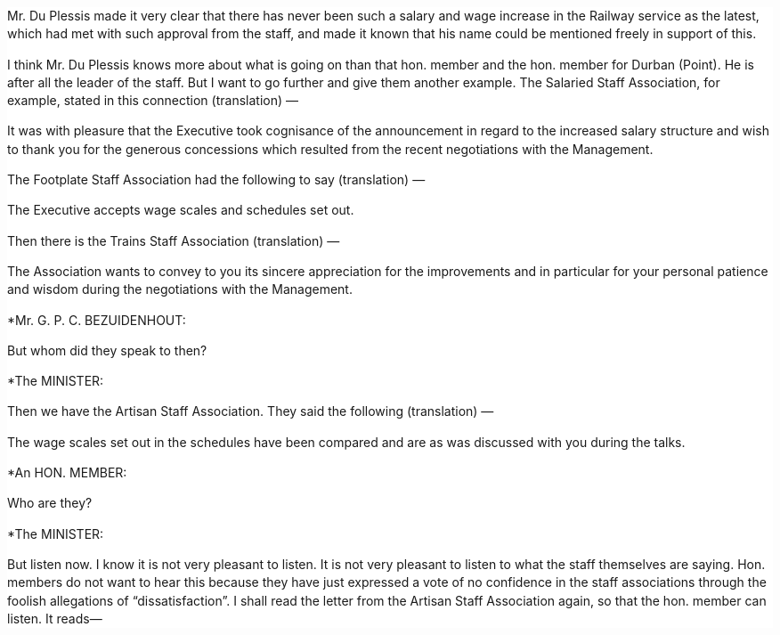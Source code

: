 <block name="quote">Mr. Du Plessis made it very clear that there has never been such a salary and wage increase in the Railway service as the latest, which had met with such approval from the staff, and made it known that his name could be mentioned freely in support of this.</block>

<p>I think Mr. Du Plessis knows more about what is going on than that hon. member and the hon. member for Durban (Point). He is after all the leader of the staff. But I want to go further and give them another example. The Salaried Staff Association, for example, stated in this connection (translation) &#x2014;</p>

<block name="quote">It was with pleasure that the Executive took cognisance of the announcement in regard to the increased salary structure and wish to thank you for the generous concessions which resulted from the recent negotiations with the Management.</block>

<p>The Footplate Staff Association had the following to say (translation) &#x2014;</p>

<block name="quote">The Executive accepts wage scales and schedules set out.</block>

<p>Then there is the Trains Staff Association (translation) &#x2014;</p>

<block name="quote">The Association wants to convey to you its sincere appreciation for the improvements and in particular for your personal patience and wisdom during the negotiations with the Management.</block>

</speech>

<speech by="#bezuidenhout">

<from>*Mr. <person refersTo="hansard_za">G. P. C. BEZUIDENHOUT</person>:</from>

<p>But whom did they speak to then?</p>

</speech>

<speech by="#minister">

<from>*The <person refersTo="hansard_za">MINISTER</person>:</from>

<p>Then we have the Artisan Staff Association. They said the following (translation) &#x2014;</p>

<block name="quote">The wage scales set out in the schedules have been compared and are as was discussed with you during the talks.</block>

</speech>

<speech by="#hon_member">

<from>*An <person refersTo="hansard_za">HON. MEMBER</person>:</from>

<p>Who are they?</p>

</speech>

<speech by="#minister">

<from>*The <person refersTo="hansard_za">MINISTER</person>:</from>

<p>But listen now. I know it is not very pleasant to listen. It is not very pleasant to listen to what the staff themselves are saying. Hon. members do not want to hear this because they have just expressed a vote of no confidence in the staff associations through the foolish allegations of &#x201C;dissatisfaction&#x201D;. I shall read the letter from the Artisan Staff Association again, so that the hon. member can listen. It reads&#x2014;</p>
